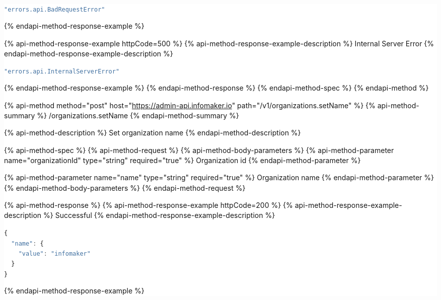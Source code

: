 ```javascript
"errors.api.BadRequestError"
```
{% endapi-method-response-example %}

{% api-method-response-example httpCode=500 %}
{% api-method-response-example-description %}
Internal Server Error
{% endapi-method-response-example-description %}

```javascript
"errors.api.InternalServerError"
```
{% endapi-method-response-example %}
{% endapi-method-response %}
{% endapi-method-spec %}
{% endapi-method %}

{% api-method method="post" host="https://admin-api.infomaker.io" path="/v1/organizations.setName" %}
{% api-method-summary %}
/organizations.setName
{% endapi-method-summary %}

{% api-method-description %}
Set organization name
{% endapi-method-description %}

{% api-method-spec %}
{% api-method-request %}
{% api-method-body-parameters %}
{% api-method-parameter name="organizationId" type="string" required="true" %}
Organization id
{% endapi-method-parameter %}

{% api-method-parameter name="name" type="string" required="true" %}
Organization name
{% endapi-method-parameter %}
{% endapi-method-body-parameters %}
{% endapi-method-request %}

{% api-method-response %}
{% api-method-response-example httpCode=200 %}
{% api-method-response-example-description %}
Successful
{% endapi-method-response-example-description %}

```javascript
{
  "name": {
    "value": "infomaker"
  }
}
```
{% endapi-method-response-example %}
